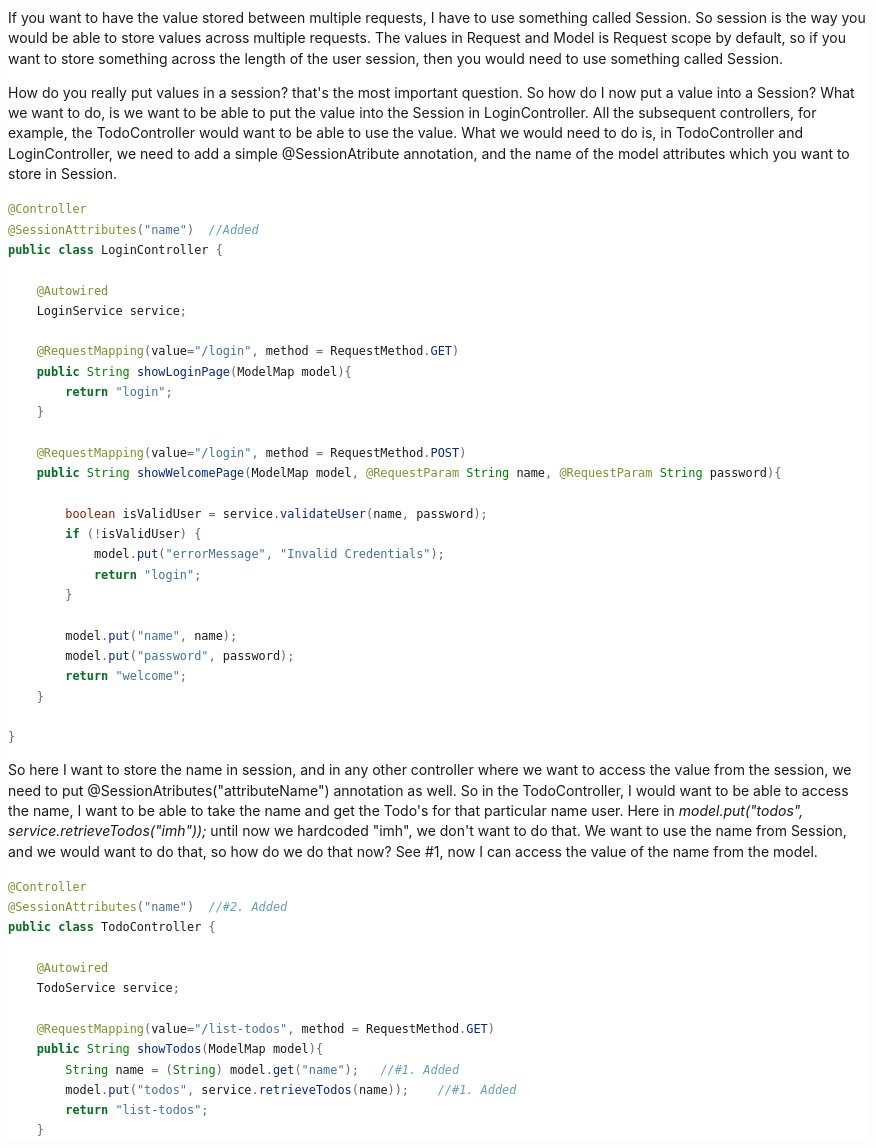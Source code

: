 
If you want to have the value stored between multiple requests, I have to use something called Session. So session is the way you would be able to store values across multiple requests. The values in Request and Model is Request scope by default, so if you want to store something across the length of the user session, then you would need to use something called Session.

How do you really put values in a session? that's the most important question. So how do I now put a value into a Session? What we want to do, is we want to be able to put the value into the Session in LoginController. All the subsequent controllers, for example, the TodoController would want to be able to use the value. What we would need to do is, in TodoController and LoginController, we need to add a simple @SessionAtribute annotation, and the name of the model attributes which you want to store in Session.

```java
@Controller
@SessionAttributes("name")	//Added
public class LoginController {
	
	@Autowired
	LoginService service;
	
	@RequestMapping(value="/login", method = RequestMethod.GET)
	public String showLoginPage(ModelMap model){
		return "login";
	}
	
	@RequestMapping(value="/login", method = RequestMethod.POST)
	public String showWelcomePage(ModelMap model, @RequestParam String name, @RequestParam String password){
	
		boolean isValidUser = service.validateUser(name, password);
		if (!isValidUser) {
			model.put("errorMessage", "Invalid Credentials");
			return "login";
		}
		
		model.put("name", name);
		model.put("password", password);
		return "welcome";
	}
	
}
```

So here I want to store the name in session, and in any other controller where we want to access the value from the session, we need to put @SessionAtributes("attributeName") annotation as well. So in the TodoController, I would want to be able to access the name, I want to be able to take the name and get the Todo's for that particular name user. Here in *model.put("todos", service.retrieveTodos("imh"));* until now we hardcoded "imh", we don't want to do that. We want to use the name from Session, and we would want to do that, so how do we do that now? See #1, now I can access the value of the name from the model.

```java
@Controller
@SessionAttributes("name")	//#2. Added
public class TodoController {
	
	@Autowired
	TodoService service;

	@RequestMapping(value="/list-todos", method = RequestMethod.GET)
	public String showTodos(ModelMap model){
		String name = (String) model.get("name");	//#1. Added
		model.put("todos", service.retrieveTodos(name));	//#1. Added
		return "list-todos";
	}
```